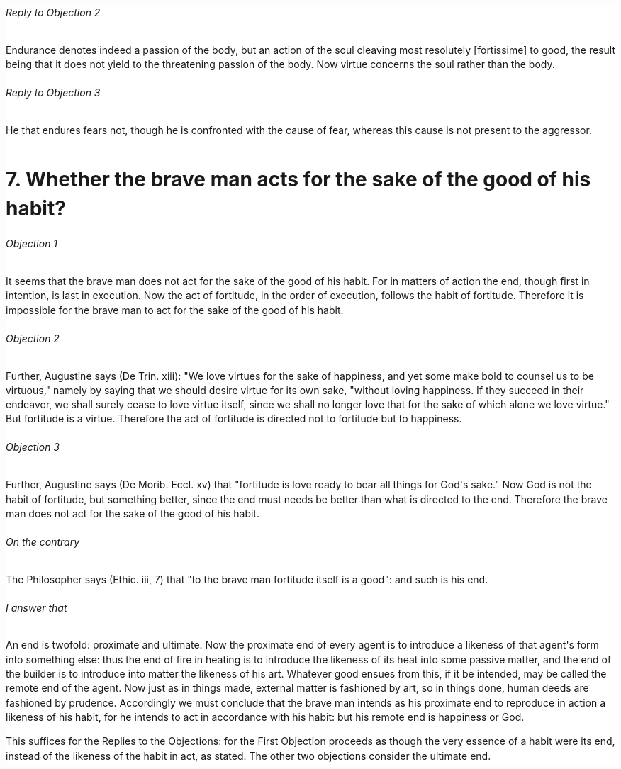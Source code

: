 ###### Reply to Objection 2
Endurance denotes indeed a passion of the body, but an action of the soul cleaving most resolutely \[fortissime\] to good, the result being that it does not yield to the threatening passion of the body. Now virtue concerns the soul rather than the body.  

###### Reply to Objection 3
He that endures fears not, though he is confronted with the cause of fear, whereas this cause is not present to the aggressor.  




# 7. Whether the brave man acts for the sake of the good of his habit? 

###### Objection 1
It seems that the brave man does not act for the sake of the good of his habit. For in matters of action the end, though first in intention, is last in execution. Now the act of fortitude, in the order of execution, follows the habit of fortitude. Therefore it is impossible for the brave man to act for the sake of the good of his habit.  

###### Objection 2
Further, Augustine says (De Trin. xiii): "We love virtues for the sake of happiness, and yet some make bold to counsel us to be virtuous," namely by saying that we should desire virtue for its own sake, "without loving happiness. If they succeed in their endeavor, we shall surely cease to love virtue itself, since we shall no longer love that for the sake of which alone we love virtue." But fortitude is a virtue. Therefore the act of fortitude is directed not to fortitude but to happiness.  

###### Objection 3
Further, Augustine says (De Morib. Eccl. xv) that "fortitude is love ready to bear all things for God's sake." Now God is not the habit of fortitude, but something better, since the end must needs be better than what is directed to the end. Therefore the brave man does not act for the sake of the good of his habit.  

###### On the contrary
The Philosopher says (Ethic. iii, 7) that "to the brave man fortitude itself is a good": and such is his end.  

###### I answer that
An end is twofold: proximate and ultimate. Now the proximate end of every agent is to introduce a likeness of that agent's form into something else: thus the end of fire in heating is to introduce the likeness of its heat into some passive matter, and the end of the builder is to introduce into matter the likeness of his art. Whatever good ensues from this, if it be intended, may be called the remote end of the agent. Now just as in things made, external matter is fashioned by art, so in things done, human deeds are fashioned by prudence. Accordingly we must conclude that the brave man intends as his proximate end to reproduce in action a likeness of his habit, for he intends to act in accordance with his habit: but his remote end is happiness or God.  

This suffices for the Replies to the Objections: for the First Objection proceeds as though the very essence of a habit were its end, instead of the likeness of the habit in act, as stated. The other two objections consider the ultimate end.  


